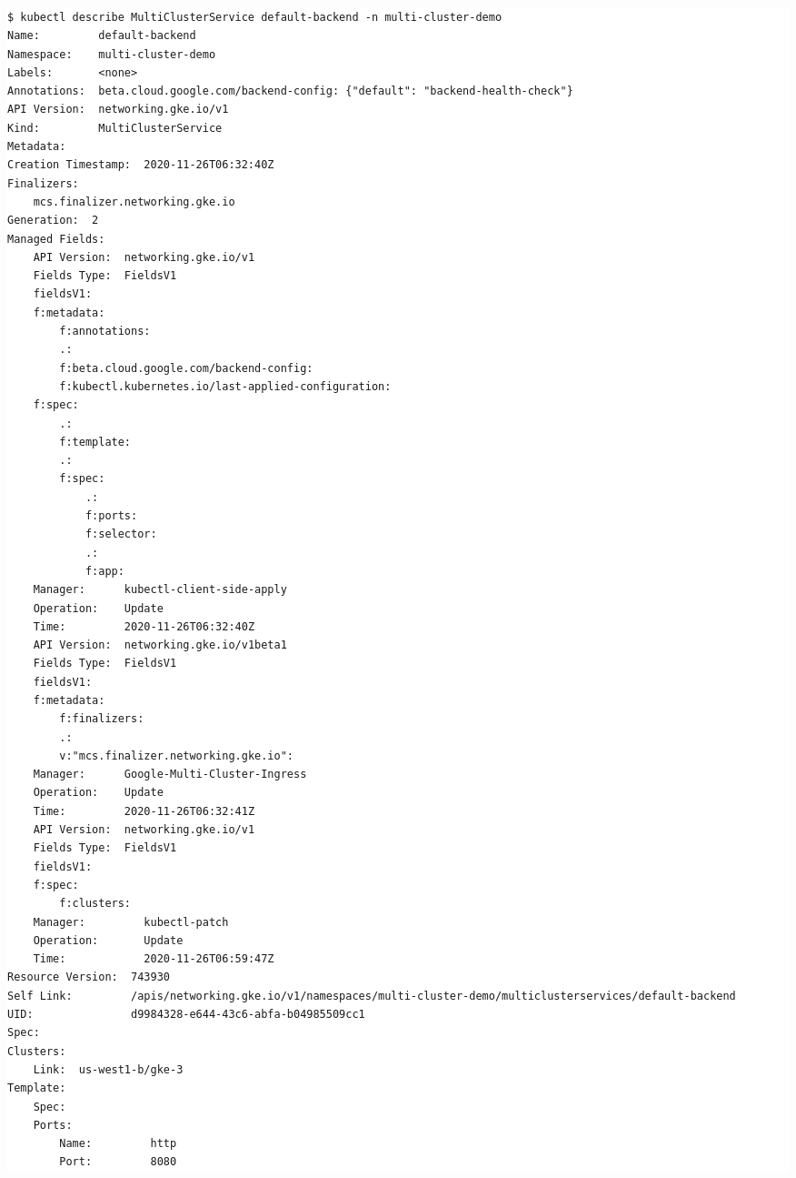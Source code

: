    $ kubectl describe MultiClusterService default-backend -n multi-cluster-demo
    Name:         default-backend
    Namespace:    multi-cluster-demo
    Labels:       <none>
    Annotations:  beta.cloud.google.com/backend-config: {"default": "backend-health-check"}
    API Version:  networking.gke.io/v1
    Kind:         MultiClusterService
    Metadata:
    Creation Timestamp:  2020-11-26T06:32:40Z
    Finalizers:
        mcs.finalizer.networking.gke.io
    Generation:  2
    Managed Fields:
        API Version:  networking.gke.io/v1
        Fields Type:  FieldsV1
        fieldsV1:
        f:metadata:
            f:annotations:
            .:
            f:beta.cloud.google.com/backend-config:
            f:kubectl.kubernetes.io/last-applied-configuration:
        f:spec:
            .:
            f:template:
            .:
            f:spec:
                .:
                f:ports:
                f:selector:
                .:
                f:app:
        Manager:      kubectl-client-side-apply
        Operation:    Update
        Time:         2020-11-26T06:32:40Z
        API Version:  networking.gke.io/v1beta1
        Fields Type:  FieldsV1
        fieldsV1:
        f:metadata:
            f:finalizers:
            .:
            v:"mcs.finalizer.networking.gke.io":
        Manager:      Google-Multi-Cluster-Ingress
        Operation:    Update
        Time:         2020-11-26T06:32:41Z
        API Version:  networking.gke.io/v1
        Fields Type:  FieldsV1
        fieldsV1:
        f:spec:
            f:clusters:
        Manager:         kubectl-patch
        Operation:       Update
        Time:            2020-11-26T06:59:47Z
    Resource Version:  743930
    Self Link:         /apis/networking.gke.io/v1/namespaces/multi-cluster-demo/multiclusterservices/default-backend
    UID:               d9984328-e644-43c6-abfa-b04985509cc1
    Spec:
    Clusters:
        Link:  us-west1-b/gke-3
    Template:
        Spec:
        Ports:
            Name:         http
            Port:         8080